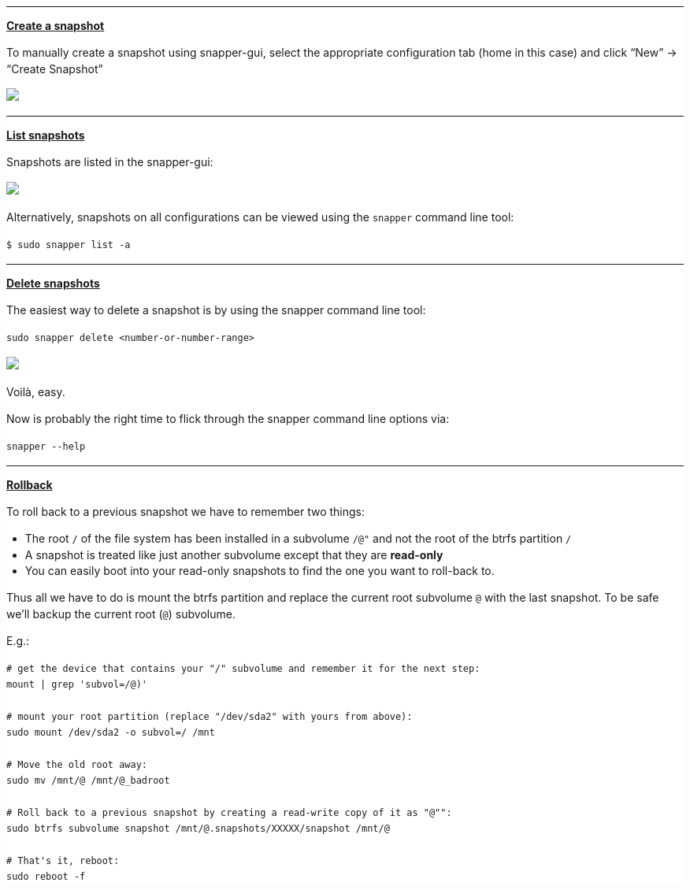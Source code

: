 ***

[**Create a snapshot**](broken-reference)

To manually create a snapshot using snapper-gui, select the appropriate configuration tab (home in this case) and click “New” -> “Create Snapshot”

[![](https://www.kali.org/docs/installation/btrfs/btrfs-030-snapper-config3.png)](https://www.kali.org/docs/installation/btrfs/btrfs-030-snapper-config3.png)

***

[**List snapshots**](broken-reference)

Snapshots are listed in the snapper-gui:

[![](https://www.kali.org/docs/installation/btrfs/btrfs-030-snapper-gui1.png)](https://www.kali.org/docs/installation/btrfs/btrfs-030-snapper-gui1.png)

Alternatively, snapshots on all configurations can be viewed using the `snapper` command line tool:

```
$ sudo snapper list -a
```

***

[**Delete snapshots**](broken-reference)

The easiest way to delete a snapshot is by using the snapper command line tool:

`sudo snapper delete <number-or-number-range>`

[![](https://www.kali.org/docs/installation/btrfs/btrfs\_040-snapperdelete01.png)](https://www.kali.org/docs/installation/btrfs/btrfs\_040-snapperdelete01.png)

Voilà, easy.

Now is probably the right time to flick through the snapper command line options via:

`snapper --help`

***

[**Rollback**](broken-reference)

To roll back to a previous snapshot we have to remember two things:

* The root `/` of the file system has been installed in a subvolume `/@"` and not the root of the btrfs partition `/`
* A snapshot is treated like just another subvolume except that they are **read-only**
* You can easily boot into your read-only snapshots to find the one you want to roll-back to.

Thus all we have to do is mount the btrfs partition and replace the current root subvolume `@` with the last snapshot. To be safe we’ll backup the current root (`@`) subvolume.

E.g.:

```
# get the device that contains your "/" subvolume and remember it for the next step:
mount | grep 'subvol=/@)'

# mount your root partition (replace "/dev/sda2" with yours from above):
sudo mount /dev/sda2 -o subvol=/ /mnt

# Move the old root away:
sudo mv /mnt/@ /mnt/@_badroot

# Roll back to a previous snapshot by creating a read-write copy of it as "@"":
sudo btrfs subvolume snapshot /mnt/@.snapshots/XXXXX/snapshot /mnt/@

# That's it, reboot:
sudo reboot -f
```

